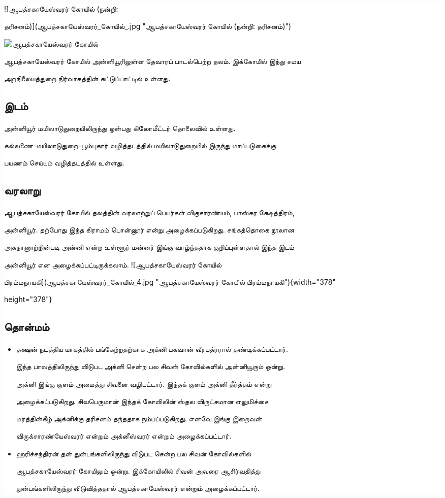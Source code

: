 ![ஆபத்சகாயேஸ்வரர் கோயில் (நன்றி:

தரிசனம்)](ஆபத்சகாயேஸ்வரர்_கோயில்_.jpg "ஆபத்சகாயேஸ்வரர் கோயில் (நன்றி: தரிசனம்)")

![ஆபத்சகாயேஸ்வரர் கோயில் ](ஆபத்சகாயேஸ்வரர்_கோயில்2_.jpg "ஆபத்சகாயேஸ்வரர் கோயில் ")

ஆபத்சகாயேஸ்வரர் கோயில் அன்னியூரிலுள்ள தேவாரப் பாடல்பெற்ற தலம். இக்கோயில் இந்து சமய

அறநிலையத்துறை நிர்வாகத்தின் கட்டுப்பாட்டில் உள்ளது.



## இடம்



அன்னியூர் மயிலாடுதுறையிலிருந்து ஒன்பது கிலோமீட்டர் தொலைவில் உள்ளது.

கல்லணை-மயிலாடுதுறை-பூம்புகார் வழித்தடத்தில் மயிலாடுதுறையில் இருந்து மாப்படுகைக்கு

பயணம் செய்யும் வழித்தடத்தில் உள்ளது.



## வரலாறு



ஆபத்சகாயேஸ்வரர் கோயில் தலத்தின் வரலாற்றுப் பெயர்கள் விகுசாரண்யம், பாஸ்கர க்ஷேத்திரம்,

அன்னியூர். தற்போது இந்த கிராமம் பொன்னூர் என்று அழைக்கப்படுகிறது. சங்கத்தொகை நூலான

அகநானூற்றின்படி அன்னி என்ற உள்ளூர் மன்னர் இங்கு வாழ்ந்ததாக குறிப்புள்ளதால் இந்த இடம்

அன்னியூர் என அழைக்கப்பட்டிருக்கலாம். ![ஆபத்சகாயேஸ்வரர் கோயில்

பிரம்மநாயகி](ஆபத்சகாயேஸ்வரர்_கோயில்_4.jpg "ஆபத்சகாயேஸ்வரர் கோயில் பிரம்மநாயகி"){width="378"

height="378"}



## தொன்மம்



-   தக்ஷன் நடத்திய யாகத்தில் பங்கேற்றதற்காக அக்னி பகவான் வீரபத்ரரால் தண்டிக்கப்பட்டார்.

    இந்த பாவத்திலிருந்து விடுபட அக்னி சென்ற பல சிவன் கோவில்களில் அன்னியூரும் ஒன்று.

    அக்னி இங்கு குளம் அமைத்து சிவனை வழிபட்டார். இந்தக் குளம் அக்னி தீர்த்தம் என்று

    அழைக்கப்படுகிறது. சிவபெருமான் இந்தக் கோவிலின் ஸ்தல விருட்சமான எலுமிச்சை

    மரத்தின்கீழ் அக்னிக்கு தரிசனம் தந்ததாக நம்பப்படுகிறது. எனவே இங்கு இறைவன்

    விருக்சாரண்யேஸ்வரர் என்றும் அக்னீஸ்வரர் என்றும் அழைக்கப்பட்டார்.

-   ஹரிச்சந்திரன் தன் துன்பங்களிலிருந்து விடுபட சென்ற பல சிவன் கோவில்களில்

    ஆபத்சகாயேஸ்வரர் கோயிலும் ஒன்று. இக்கோயிலில் சிவன் அவரை ஆசிர்வதித்து

    துன்பங்களிலிருந்து விடுவித்ததால் ஆபத்சகாயேஸ்வரர் என்றும் அழைக்கப்பட்டார்.
